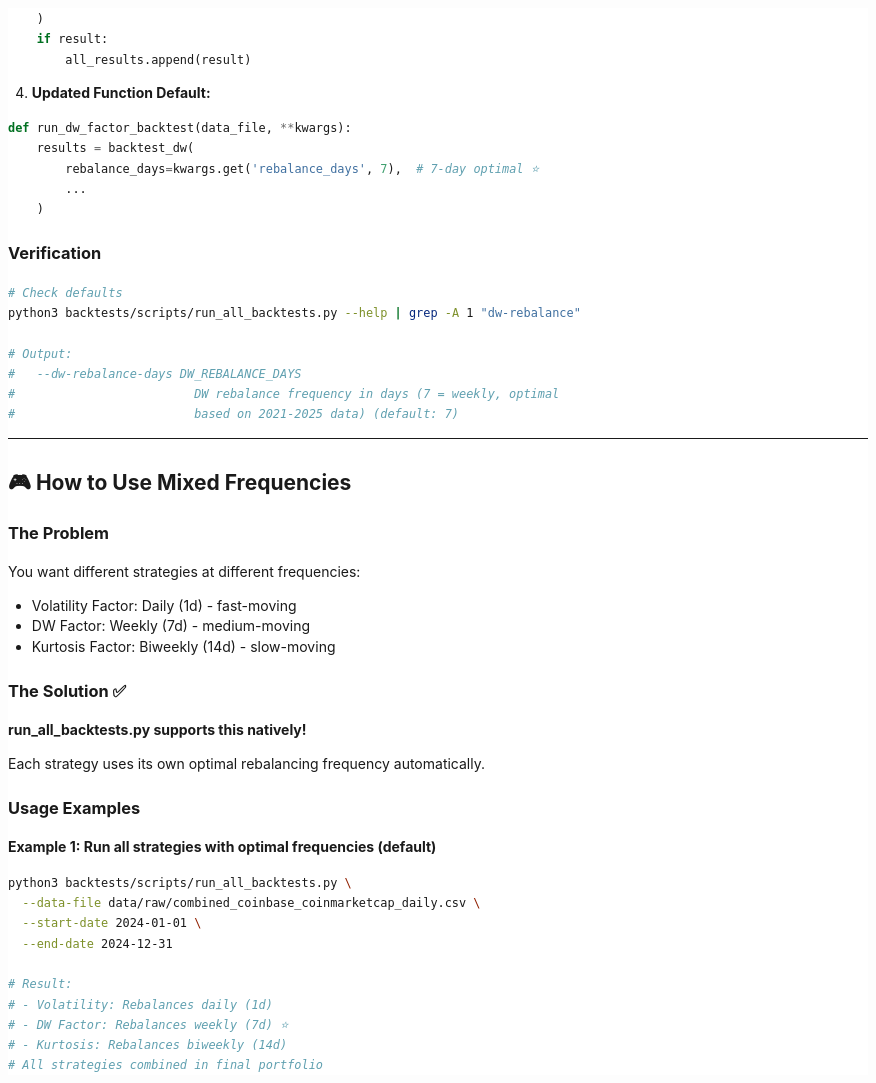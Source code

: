 ```python
    )
    if result:
        all_results.append(result)
```

4. **Updated Function Default:**
```python
def run_dw_factor_backtest(data_file, **kwargs):
    results = backtest_dw(
        rebalance_days=kwargs.get('rebalance_days', 7),  # 7-day optimal ⭐
        ...
    )
```

### Verification

```bash
# Check defaults
python3 backtests/scripts/run_all_backtests.py --help | grep -A 1 "dw-rebalance"

# Output:
#   --dw-rebalance-days DW_REBALANCE_DAYS
#                         DW rebalance frequency in days (7 = weekly, optimal
#                         based on 2021-2025 data) (default: 7)
```

---

## 🎮 How to Use Mixed Frequencies

### The Problem

You want different strategies at different frequencies:
- Volatility Factor: Daily (1d) - fast-moving
- DW Factor: Weekly (7d) - medium-moving
- Kurtosis Factor: Biweekly (14d) - slow-moving

### The Solution ✅

**run_all_backtests.py supports this natively!**

Each strategy uses its own optimal rebalancing frequency automatically.

### Usage Examples

**Example 1: Run all strategies with optimal frequencies (default)**
```bash
python3 backtests/scripts/run_all_backtests.py \
  --data-file data/raw/combined_coinbase_coinmarketcap_daily.csv \
  --start-date 2024-01-01 \
  --end-date 2024-12-31

# Result:
# - Volatility: Rebalances daily (1d)
# - DW Factor: Rebalances weekly (7d) ⭐
# - Kurtosis: Rebalances biweekly (14d)
# All strategies combined in final portfolio
```
